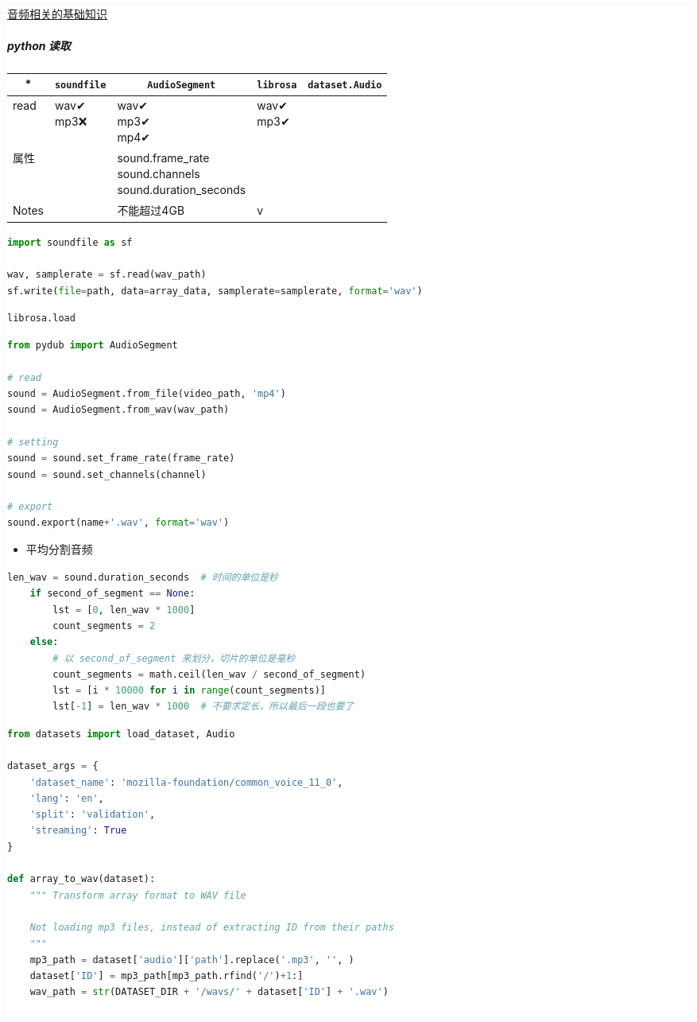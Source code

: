 [音频相关的基础知识](https://zhuanlan.zhihu.com/p/91837880)

##### python 读取

|*|`soundfile`|`AudioSegment`|`librosa`|`dataset.Audio`
|--|--|--|--|--|
read|wav✔<br>mp3❌|wav✔<br>mp3✔<br>mp4✔|wav✔<br>mp3✔
属性||sound.frame_rate<br>sound.channels<br>sound.duration_seconds|
Notes||不能超过4GB|v|

``` python
import soundfile as sf

wav, samplerate = sf.read(wav_path)
sf.write(file=path, data=array_data, samplerate=samplerate, format='wav')
```

``` python
librosa.load
```

```python
from pydub import AudioSegment

# read
sound = AudioSegment.from_file(video_path, 'mp4')
sound = AudioSegment.from_wav(wav_path)

# setting
sound = sound.set_frame_rate(frame_rate)
sound = sound.set_channels(channel)

# export
sound.export(name+'.wav', format='wav')
```

- 平均分割音频
  
``` python
len_wav = sound.duration_seconds  # 时间的单位是秒
    if second_of_segment == None:
        lst = [0, len_wav * 1000]
        count_segments = 2
    else:
        # 以 second_of_segment 来划分，切片的单位是毫秒
        count_segments = math.ceil(len_wav / second_of_segment)
        lst = [i * 10000 for i in range(count_segments)]
        lst[-1] = len_wav * 1000  # 不要求定长，所以最后一段也要了
```

```python hl_lines="1 10 19 47 46 52"
from datasets import load_dataset, Audio

dataset_args = {
    'dataset_name': 'mozilla-foundation/common_voice_11_0',
    'lang': 'en',
    'split': 'validation',
    'streaming': True
}

def array_to_wav(dataset):
    """ Transform array format to WAV file 
    
    Not loading mp3 files, instead of extracting ID from their paths
    """
    mp3_path = dataset['audio']['path'].replace('.mp3', '', )
    dataset['ID'] = mp3_path[mp3_path.rfind('/')+1:]
    wav_path = str(DATASET_DIR + '/wavs/' + dataset['ID'] + '.wav')
    
```